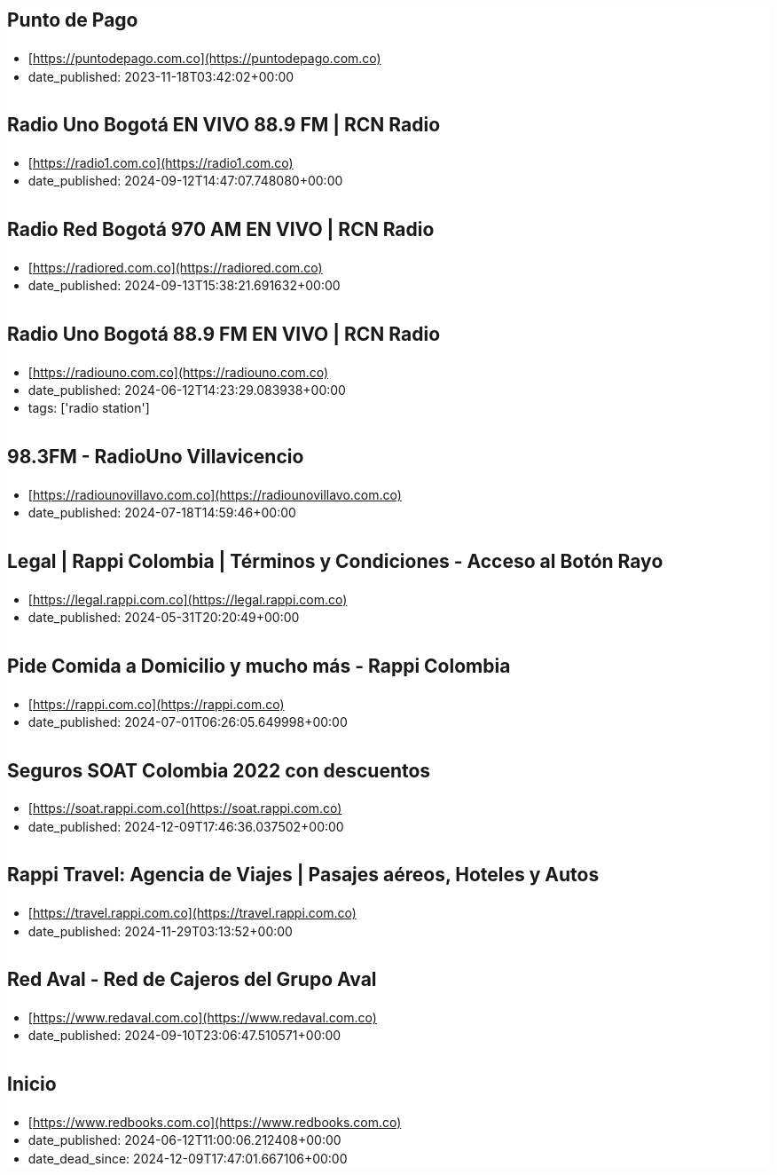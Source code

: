  ## Punto de Pago
 - [https://puntodepago.com.co](https://puntodepago.com.co)
 - date_published: 2023-11-18T03:42:02+00:00

 ## Radio Uno Bogotá EN VIVO 88.9 FM | RCN Radio
 - [https://radio1.com.co](https://radio1.com.co)
 - date_published: 2024-09-12T14:47:07.748080+00:00

 ## Radio Red Bogotá 970 AM EN VIVO | RCN Radio
 - [https://radiored.com.co](https://radiored.com.co)
 - date_published: 2024-09-13T15:38:21.691632+00:00

 ## Radio Uno Bogotá 88.9 FM EN VIVO | RCN Radio
 - [https://radiouno.com.co](https://radiouno.com.co)
 - date_published: 2024-06-12T14:23:29.083938+00:00
 - tags: ['radio station']

 ## 98.3FM - RadioUno Villavicencio
 - [https://radiounovillavo.com.co](https://radiounovillavo.com.co)
 - date_published: 2024-07-18T14:59:46+00:00

 ## Legal | Rappi Colombia | Términos y Condiciones - Acceso al Botón Rayo
 - [https://legal.rappi.com.co](https://legal.rappi.com.co)
 - date_published: 2024-05-31T20:20:49+00:00

 ## Pide Comida a Domicilio y mucho más - Rappi Colombia
 - [https://rappi.com.co](https://rappi.com.co)
 - date_published: 2024-07-01T06:26:05.649998+00:00

 ## Seguros SOAT Colombia 2022 con descuentos
 - [https://soat.rappi.com.co](https://soat.rappi.com.co)
 - date_published: 2024-12-09T17:46:36.037502+00:00

 ## Rappi Travel: Agencia de Viajes | Pasajes aéreos, Hoteles y Autos
 - [https://travel.rappi.com.co](https://travel.rappi.com.co)
 - date_published: 2024-11-29T03:13:52+00:00

 ## Red Aval - Red de Cajeros del Grupo Aval
 - [https://www.redaval.com.co](https://www.redaval.com.co)
 - date_published: 2024-09-10T23:06:47.510571+00:00

 ## Inicio
 - [https://www.redbooks.com.co](https://www.redbooks.com.co)
 - date_published: 2024-06-12T11:00:06.212408+00:00
 - date_dead_since: 2024-12-09T17:47:01.667106+00:00

